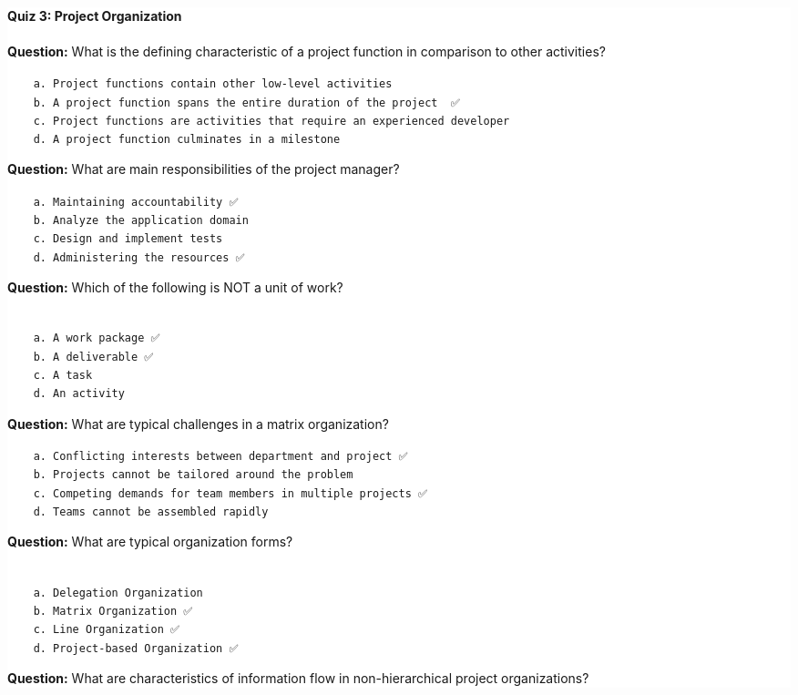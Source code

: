 

#### Quiz 3: Project Organization

**Question:** What is the defining characteristic of a project function in comparison to other activities?  


```
    a. Project functions contain other low-level activities  
    b. A project function spans the entire duration of the project  ✅  
    c. Project functions are activities that require an experienced developer  
    d. A project function culminates in a milestone  
```


**Question:** What are main responsibilities of the project manager?  


```
    a. Maintaining accountability ✅  
    b. Analyze the application domain  
    c. Design and implement tests  
    d. Administering the resources ✅  
```


**Question:** Which of the following is NOT a unit of work?  

```

    a. A work package ✅  
    b. A deliverable ✅  
    c. A task  
    d. An activity  
```


**Question:** What are typical challenges in a matrix organization?  


```
    a. Conflicting interests between department and project ✅  
    b. Projects cannot be tailored around the problem  
    c. Competing demands for team members in multiple projects ✅  
    d. Teams cannot be assembled rapidly  
```


**Question:** What are typical organization forms?  

```

    a. Delegation Organization  
    b. Matrix Organization ✅  
    c. Line Organization ✅  
    d. Project-based Organization ✅  
```


**Question:** What are characteristics of information flow in non-hierarchical project organizations?  

